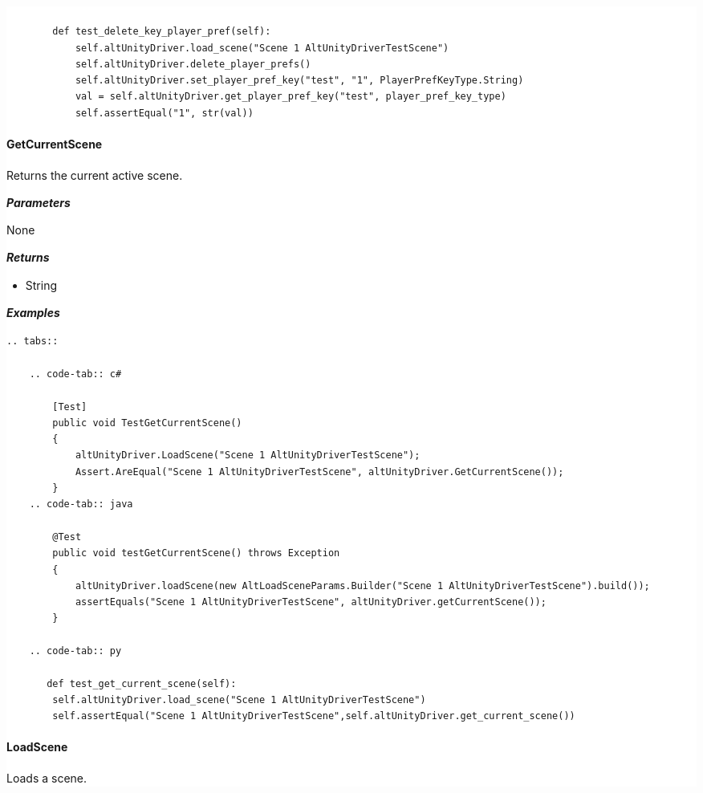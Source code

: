 ```eval_rst

        def test_delete_key_player_pref(self):
            self.altUnityDriver.load_scene("Scene 1 AltUnityDriverTestScene")
            self.altUnityDriver.delete_player_prefs()
            self.altUnityDriver.set_player_pref_key("test", "1", PlayerPrefKeyType.String)
            val = self.altUnityDriver.get_player_pref_key("test", player_pref_key_type)
            self.assertEqual("1", str(val))
```

#### GetCurrentScene

Returns the current active scene.

**_Parameters_**

None

**_Returns_**

-   String

**_Examples_**

```eval_rst
.. tabs::

    .. code-tab:: c#

        [Test]
        public void TestGetCurrentScene()
        {
            altUnityDriver.LoadScene("Scene 1 AltUnityDriverTestScene");
            Assert.AreEqual("Scene 1 AltUnityDriverTestScene", altUnityDriver.GetCurrentScene());
        }
    .. code-tab:: java

        @Test
        public void testGetCurrentScene() throws Exception
        {
            altUnityDriver.loadScene(new AltLoadSceneParams.Builder("Scene 1 AltUnityDriverTestScene").build());
            assertEquals("Scene 1 AltUnityDriverTestScene", altUnityDriver.getCurrentScene());
        }

    .. code-tab:: py

       def test_get_current_scene(self):
        self.altUnityDriver.load_scene("Scene 1 AltUnityDriverTestScene")
        self.assertEqual("Scene 1 AltUnityDriverTestScene",self.altUnityDriver.get_current_scene())
```

#### LoadScene

Loads a scene.
